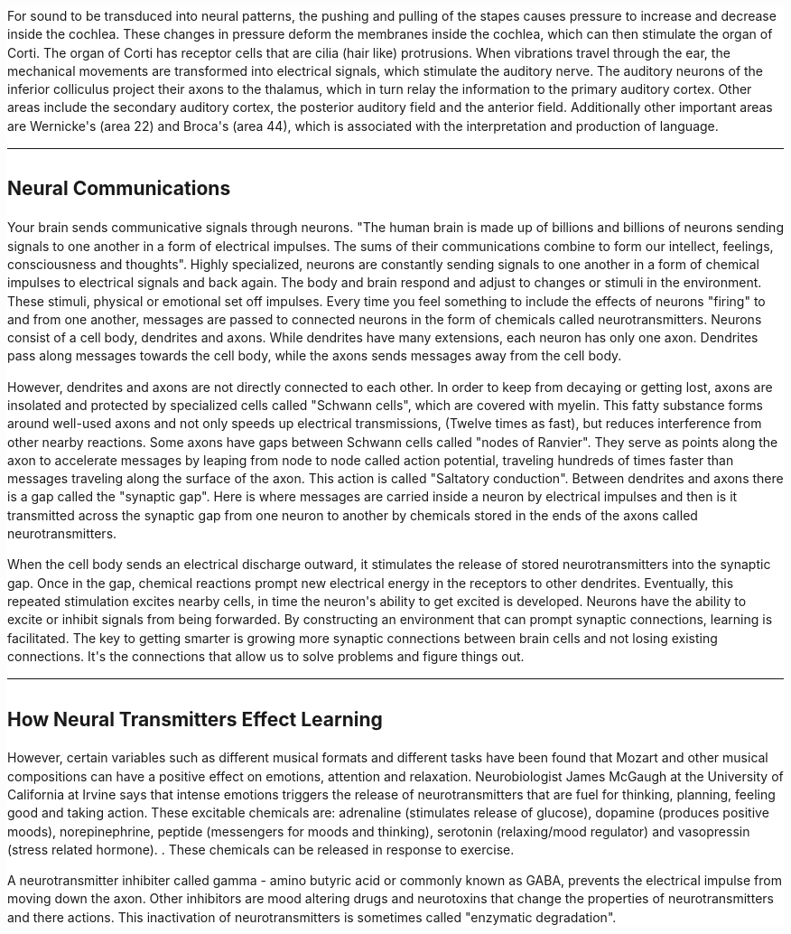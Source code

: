   For sound to be transduced into neural patterns, the pushing and pulling of the stapes causes pressure to increase and decrease inside the cochlea. These changes in pressure deform the membranes inside the cochlea, which can then stimulate the organ of Corti.  The organ of Corti has receptor cells that are cilia (hair like) protrusions. When vibrations travel through the ear, the mechanical movements are transformed into electrical signals, which stimulate the auditory nerve. The auditory neurons of the inferior colliculus project their axons to the thalamus, which in turn relay the information to the primary auditory cortex.  Other areas include the secondary auditory cortex, the posterior auditory field and the anterior field.  Additionally other important areas are Wernicke's (area 22) and Broca's (area 44), which is associated with the interpretation and production of language.
 </p>
<hr/>
 <h2>
  Neural Communications
 </h2>
 Your brain sends communicative signals through neurons. "The human brain is made up of billions and billions of neurons sending signals to one another in a form of electrical impulses.  The sums of their communications combine to form our intellect, feelings, consciousness and thoughts".   Highly specialized, neurons are constantly sending signals to one another in a form of chemical impulses to electrical signals and back again. The body and brain respond and adjust to changes or stimuli in the environment.  These stimuli, physical or emotional set off impulses.  Every time you feel something to include the effects of neurons "firing" to and from one another, messages are passed to connected neurons in the form of chemicals called neurotransmitters. Neurons consist of a cell body, dendrites and axons. While dendrites have many extensions, each neuron has only one axon. Dendrites pass along messages towards the cell body, while the axons sends messages away from the cell body.
 <p>
  However, dendrites and axons are not directly connected to each other. In order to keep from decaying or getting lost, axons are insolated and protected by specialized cells called "Schwann cells", which are covered with myelin. This fatty substance forms around well-used axons and not only speeds up electrical transmissions, (Twelve times as fast), but reduces interference from other nearby reactions.   Some axons have gaps between Schwann cells called "nodes of Ranvier".   They serve as points along the axon to accelerate messages by leaping from node to node called action potential, traveling hundreds of times faster than messages traveling along the surface of the axon. This action is called "Saltatory conduction". Between dendrites and axons there is a gap called the "synaptic gap".  Here is where messages are carried inside a neuron by electrical impulses and then is it transmitted across the synaptic gap from one neuron to another by chemicals stored in the ends of the axons called neurotransmitters.
 </p>
<p>
  When the cell body sends an electrical discharge outward, it stimulates the release of stored neurotransmitters into the synaptic gap.  Once in the gap, chemical reactions prompt new electrical energy in the receptors to other dendrites.  Eventually, this repeated stimulation excites nearby cells, in time the neuron's ability to get excited is developed.  Neurons have the ability to excite or inhibit signals from being forwarded.  By constructing an environment that can prompt synaptic connections, learning is facilitated. The key to getting smarter is growing more synaptic connections between brain cells and not losing existing connections.  It's the connections that allow us to solve problems and figure things out.
 </p>
<hr/>
 <h2>
  How Neural Transmitters Effect Learning
 </h2>
 However, certain variables such as different musical formats and different tasks have been found that Mozart and other musical compositions can have a positive effect on emotions, attention and relaxation.   Neurobiologist James McGaugh at the University of California at Irvine says that intense emotions triggers the release of neurotransmitters that are fuel for thinking, planning, feeling good and taking action. These excitable chemicals are: adrenaline (stimulates release of glucose), dopamine (produces positive moods), norepinephrine, peptide (messengers for moods and thinking), serotonin (relaxing/mood regulator) and vasopressin (stress related hormone).  . These chemicals can be released in response to exercise.
 <p>
  A neurotransmitter inhibiter called gamma - amino butyric acid or commonly known as GABA, prevents the electrical impulse from moving down the axon. Other inhibitors are mood altering drugs and neurotoxins that change the properties of neurotransmitters and there actions.  This inactivation of neurotransmitters is sometimes called "enzymatic degradation".